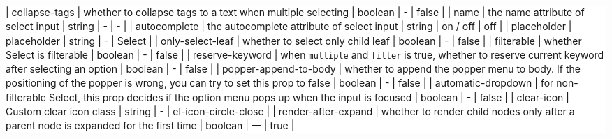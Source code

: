 | collapse-tags         | whether to collapse tags to a text when multiple selecting                                                                                                                                                                                                                                                                                                                  | boolean                                | -                     | false                                                                          |
| name                  | the name attribute of select input                                                                                                                                                                                                                                                                                                                                          | string                                 | -                     | -                                                                              |
| autocomplete          | the autocomplete attribute of select input                                                                                                                                                                                                                                                                                                                                  | string                                 | on / off              | off                                                                            |
| placeholder           | placeholder                                                                                                                                                                                                                                                                                                                                                                 | string                                 | -                     | Select                                                                         |
| only-select-leaf      | whether to select only child leaf                                                                                                                                                                                                                                                                                                                                           | boolean                                | -                     | false                                                                          |
| filterable            | whether Select is filterable                                                                                                                                                                                                                                                                                                                                                | boolean                                | -                     | false                                                                          |
| reserve-keyword       | when `multiple` and `filter` is true, whether to reserve current keyword after selecting an option                                                                                                                                                                                                                                                                          | boolean                                | -                     | false                                                                          |
| popper-append-to-body | whether to append the popper menu to body. If the positioning of the popper is wrong, you can try to set this prop to false                                                                                                                                                                                                                                                 | boolean                                | -                     | false                                                                          |
| automatic-dropdown    | for non-filterable Select, this prop decides if the option menu pops up when the input is focused                                                                                                                                                                                                                                                                           | boolean                                | -                     | false                                                                          |
| clear-icon            | Custom clear icon class                                                                                                                                                                                                                                                                                                                                                     | string                                 | -                     | el-icon-circle-close                                                           |
| render-after-expand   | whether to render child nodes only after a parent node is expanded for the first time                                                                                                                                                                                                                                                                                       | boolean                                | —                     | true                                                                           |